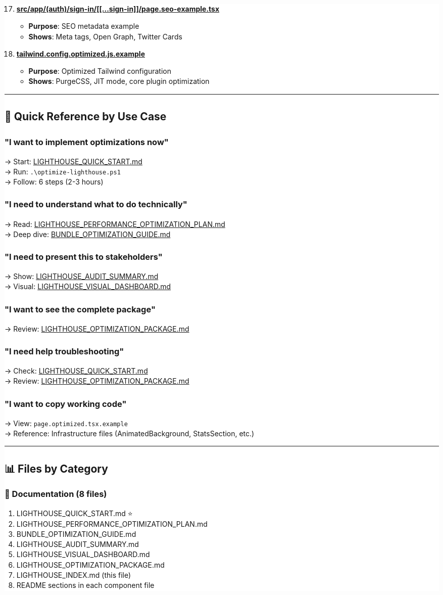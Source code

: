 17. **[src/app/(auth)/sign-in/[[...sign-in]]/page.seo-example.tsx](<./src/app/(auth)/sign-in/[[...sign-in]]/page.seo-example.tsx>)**

    - **Purpose**: SEO metadata example
    - **Shows**: Meta tags, Open Graph, Twitter Cards

18. **[tailwind.config.optimized.js.example](./tailwind.config.optimized.js.example)**
    - **Purpose**: Optimized Tailwind configuration
    - **Shows**: PurgeCSS, JIT mode, core plugin optimization

---

## 🎯 Quick Reference by Use Case

### "I want to implement optimizations now"

→ Start: [LIGHTHOUSE_QUICK_START.md](./LIGHTHOUSE_QUICK_START.md)  
→ Run: `.\optimize-lighthouse.ps1`  
→ Follow: 6 steps (2-3 hours)

### "I need to understand what to do technically"

→ Read: [LIGHTHOUSE_PERFORMANCE_OPTIMIZATION_PLAN.md](./LIGHTHOUSE_PERFORMANCE_OPTIMIZATION_PLAN.md)  
→ Deep dive: [BUNDLE_OPTIMIZATION_GUIDE.md](./BUNDLE_OPTIMIZATION_GUIDE.md)

### "I need to present this to stakeholders"

→ Show: [LIGHTHOUSE_AUDIT_SUMMARY.md](./LIGHTHOUSE_AUDIT_SUMMARY.md)  
→ Visual: [LIGHTHOUSE_VISUAL_DASHBOARD.md](./LIGHTHOUSE_VISUAL_DASHBOARD.md)

### "I want to see the complete package"

→ Review: [LIGHTHOUSE_OPTIMIZATION_PACKAGE.md](./LIGHTHOUSE_OPTIMIZATION_PACKAGE.md)

### "I need help troubleshooting"

→ Check: [LIGHTHOUSE_QUICK_START.md](./LIGHTHOUSE_QUICK_START.md#troubleshooting)  
→ Review: [LIGHTHOUSE_OPTIMIZATION_PACKAGE.md](./LIGHTHOUSE_OPTIMIZATION_PACKAGE.md#support--troubleshooting)

### "I want to copy working code"

→ View: `page.optimized.tsx.example`  
→ Reference: Infrastructure files (AnimatedBackground, StatsSection, etc.)

---

## 📊 Files by Category

### 📖 Documentation (8 files)

1. LIGHTHOUSE_QUICK_START.md ⭐
2. LIGHTHOUSE_PERFORMANCE_OPTIMIZATION_PLAN.md
3. BUNDLE_OPTIMIZATION_GUIDE.md
4. LIGHTHOUSE_AUDIT_SUMMARY.md
5. LIGHTHOUSE_VISUAL_DASHBOARD.md
6. LIGHTHOUSE_OPTIMIZATION_PACKAGE.md
7. LIGHTHOUSE_INDEX.md (this file)
8. README sections in each component file
